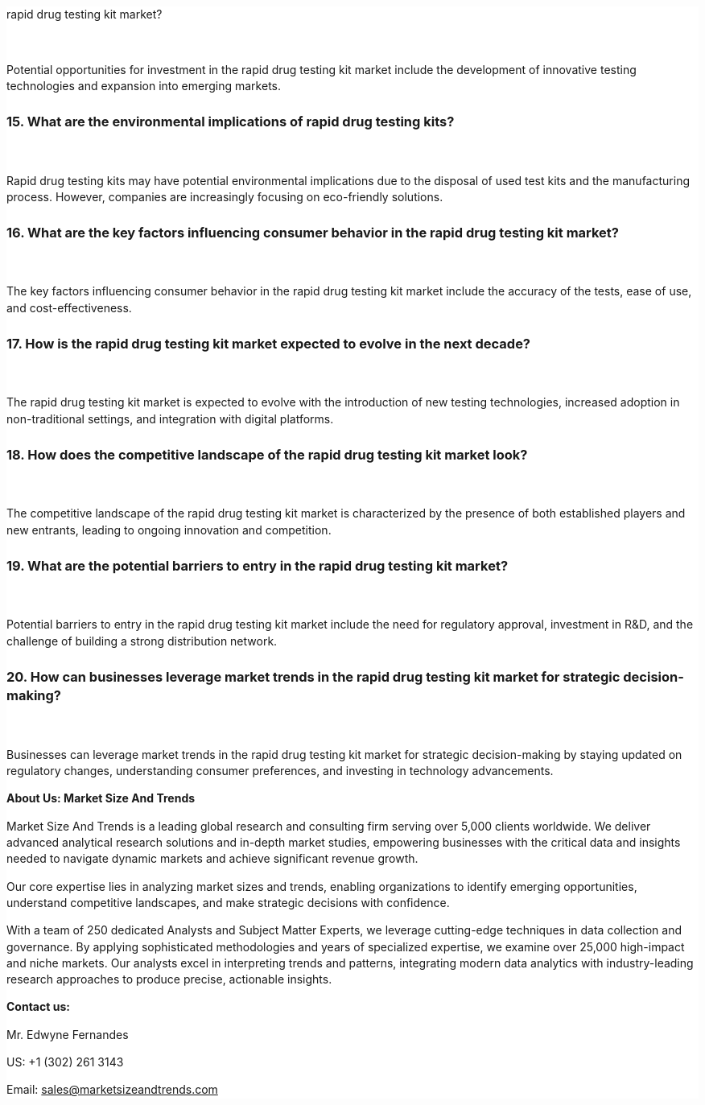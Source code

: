 rapid drug testing kit market?</h3><p>&nbsp;</p><p>Potential opportunities for investment in the rapid drug testing kit market include the development of innovative testing technologies and expansion into emerging markets.</p><h3>15. What are the environmental implications of rapid drug testing kits?</h3><p>&nbsp;</p><p>Rapid drug testing kits may have potential environmental implications due to the disposal of used test kits and the manufacturing process. However, companies are increasingly focusing on eco-friendly solutions.</p><h3>16. What are the key factors influencing consumer behavior in the rapid drug testing kit market?</h3><p>&nbsp;</p><p>The key factors influencing consumer behavior in the rapid drug testing kit market include the accuracy of the tests, ease of use, and cost-effectiveness.</p><h3>17. How is the rapid drug testing kit market expected to evolve in the next decade?</h3><p>&nbsp;</p><p>The rapid drug testing kit market is expected to evolve with the introduction of new testing technologies, increased adoption in non-traditional settings, and integration with digital platforms.</p><h3>18. How does the competitive landscape of the rapid drug testing kit market look?</h3><p>&nbsp;</p><p>The competitive landscape of the rapid drug testing kit market is characterized by the presence of both established players and new entrants, leading to ongoing innovation and competition.</p><h3>19. What are the potential barriers to entry in the rapid drug testing kit market?</h3><p>&nbsp;</p><p>Potential barriers to entry in the rapid drug testing kit market include the need for regulatory approval, investment in R&D, and the challenge of building a strong distribution network.</p><h3>20. How can businesses leverage market trends in the rapid drug testing kit market for strategic decision-making?</h3><p>&nbsp;</p><p>Businesses can leverage market trends in the rapid drug testing kit market for strategic decision-making by staying updated on regulatory changes, understanding consumer preferences, and investing in technology advancements.</p></body></html></p><p><strong>About Us:&nbsp;Market Size And Trends</strong></p><p>Market Size And Trends&nbsp;is a leading global research and consulting firm serving over 5,000 clients worldwide. We deliver advanced analytical research solutions and in-depth market studies, empowering businesses with the critical data and insights needed to navigate dynamic markets and achieve significant revenue growth.</p><p>Our core expertise lies in analyzing market sizes and trends, enabling organizations to identify emerging opportunities, understand competitive landscapes, and make strategic decisions with confidence.</p><p>With a team of 250 dedicated Analysts and Subject Matter Experts, we leverage cutting-edge techniques in data collection and governance. By applying sophisticated methodologies and years of specialized expertise, we examine over 25,000 high-impact and niche markets. Our analysts excel in interpreting trends and patterns, integrating modern data analytics with industry-leading research approaches to produce precise, actionable insights.</p><p><strong>Contact us:</strong></p><p>Mr. Edwyne Fernandes</p><p>US: +1 (302) 261 3143</p><p>Email: <a href="mailto:sales@marketsizeandtrends.com">sales@marketsizeandtrends.com</a>&nbsp;</p>
